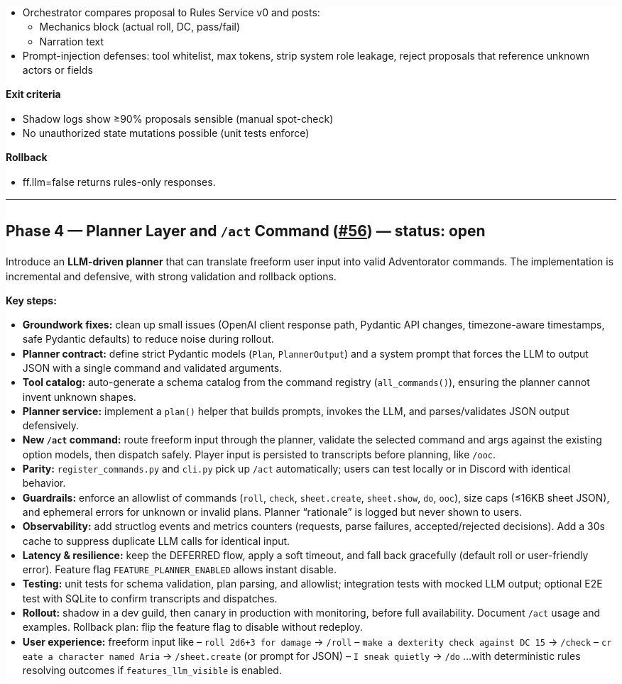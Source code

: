 * Orchestrator compares proposal to Rules Service v0 and posts:
  * Mechanics block (actual roll, DC, pass/fail)
  * Narration text
* Prompt-injection defenses: tool whitelist, max tokens, strip system role leakage, reject proposals that reference unknown actors or fields

**Exit criteria**

* Shadow logs show ≥90% proposals sensible (manual spot-check)
* No unauthorized state mutations possible (unit tests enforce)

**Rollback**

* ff.llm=false returns rules-only responses.

---

## Phase 4 — Planner Layer and `/act` Command ([#56](https://github.com/crashtestbrandt/Adventorator/issues/56)) — status: open

Introduce an **LLM-driven planner** that can translate freeform user input into valid Adventorator commands. The implementation is incremental and defensive, with strong validation and rollback options.

**Key steps:**

* **Groundwork fixes:** clean up small issues (OpenAI client response path, Pydantic API changes, timezone-aware timestamps, safe Pydantic defaults) to reduce noise during rollout.
* **Planner contract:** define strict Pydantic models (`Plan`, `PlannerOutput`) and a system prompt that forces the LLM to output JSON with a single command and validated arguments.
* **Tool catalog:** auto-generate a schema catalog from the command registry (`all_commands()`), ensuring the planner cannot invent unknown shapes.
* **Planner service:** implement a `plan()` helper that builds prompts, invokes the LLM, and parses/validates JSON output defensively.
* **New `/act` command:** route freeform input through the planner, validate the selected command and args against the existing option models, then dispatch safely. Player input is persisted to transcripts before planning, like `/ooc`.
* **Parity:** `register_commands.py` and `cli.py` pick up `/act` automatically; users can test locally or in Discord with identical behavior.
* **Guardrails:** enforce an allowlist of commands (`roll`, `check`, `sheet.create`, `sheet.show`, `do`, `ooc`), size caps (≤16KB sheet JSON), and ephemeral errors for unknown or invalid plans. Planner “rationale” is logged but never shown to users.
* **Observability:** add structlog events and metrics counters (requests, parse failures, accepted/rejected decisions). Add a 30s cache to suppress duplicate LLM calls for identical input.
* **Latency & resilience:** keep the DEFERRED flow, apply a soft timeout, and fall back gracefully (default roll or user-friendly error). Feature flag `FEATURE_PLANNER_ENABLED` allows instant disable.
* **Testing:** unit tests for schema validation, plan parsing, and allowlist; integration tests with mocked LLM output; optional E2E test with SQLite to confirm transcripts and dispatches.
* **Rollout:** shadow in a dev guild, then canary in production with monitoring, before full availability. Document `/act` usage and examples. Rollback plan: flip the feature flag to disable without redeploy.
* **User experience:** freeform input like
  – `roll 2d6+3 for damage` → `/roll`
  – `make a dexterity check against DC 15` → `/check`
  – `create a character named Aria` → `/sheet.create` (or prompt for JSON)
  – `I sneak quietly` → `/do`
  …with deterministic rules resolving outcomes if `features_llm_visible` is enabled.
